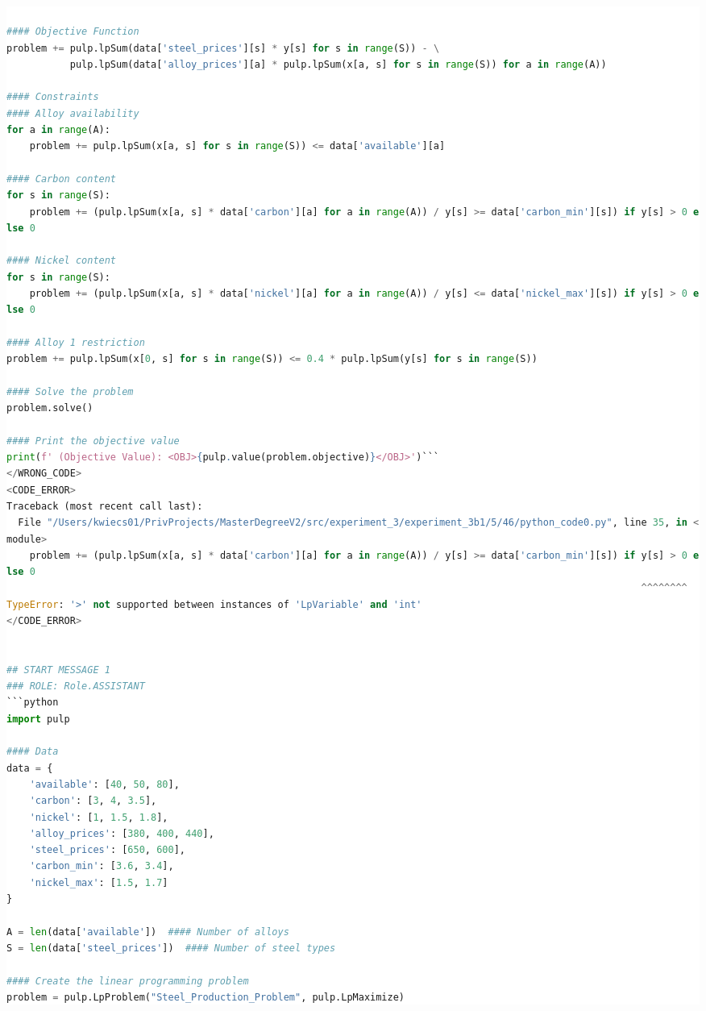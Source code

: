 ```python

#### Objective Function
problem += pulp.lpSum(data['steel_prices'][s] * y[s] for s in range(S)) - \
           pulp.lpSum(data['alloy_prices'][a] * pulp.lpSum(x[a, s] for s in range(S)) for a in range(A))

#### Constraints
#### Alloy availability
for a in range(A):
    problem += pulp.lpSum(x[a, s] for s in range(S)) <= data['available'][a]

#### Carbon content
for s in range(S):
    problem += (pulp.lpSum(x[a, s] * data['carbon'][a] for a in range(A)) / y[s] >= data['carbon_min'][s]) if y[s] > 0 else 0

#### Nickel content
for s in range(S):
    problem += (pulp.lpSum(x[a, s] * data['nickel'][a] for a in range(A)) / y[s] <= data['nickel_max'][s]) if y[s] > 0 else 0

#### Alloy 1 restriction
problem += pulp.lpSum(x[0, s] for s in range(S)) <= 0.4 * pulp.lpSum(y[s] for s in range(S))

#### Solve the problem
problem.solve()

#### Print the objective value
print(f' (Objective Value): <OBJ>{pulp.value(problem.objective)}</OBJ>')```
</WRONG_CODE>
<CODE_ERROR>
Traceback (most recent call last):
  File "/Users/kwiecs01/PrivProjects/MasterDegreeV2/src/experiment_3/experiment_3b1/5/46/python_code0.py", line 35, in <module>
    problem += (pulp.lpSum(x[a, s] * data['carbon'][a] for a in range(A)) / y[s] >= data['carbon_min'][s]) if y[s] > 0 else 0
                                                                                                              ^^^^^^^^
TypeError: '>' not supported between instances of 'LpVariable' and 'int'
</CODE_ERROR>


## START MESSAGE 1 
### ROLE: Role.ASSISTANT
```python
import pulp

#### Data
data = {
    'available': [40, 50, 80],
    'carbon': [3, 4, 3.5],
    'nickel': [1, 1.5, 1.8],
    'alloy_prices': [380, 400, 440],
    'steel_prices': [650, 600],
    'carbon_min': [3.6, 3.4],
    'nickel_max': [1.5, 1.7]
}

A = len(data['available'])  #### Number of alloys
S = len(data['steel_prices'])  #### Number of steel types

#### Create the linear programming problem
problem = pulp.LpProblem("Steel_Production_Problem", pulp.LpMaximize)
```